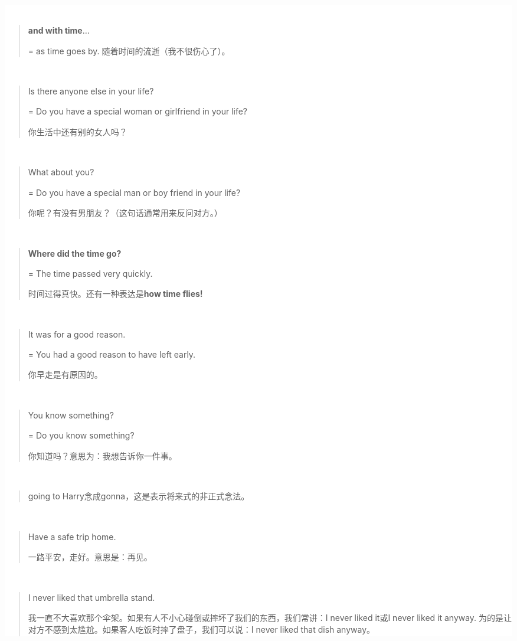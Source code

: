 <br>

> **and with time**…
>
> = as time goes by. 随着时间的流逝（我不很伤心了）。

<br>

> Is there anyone else in your life?
>
> = Do you have a special woman or girlfriend in your life? 
>
> 你生活中还有别的女人吗？

<br>

> What about you? 
>
> = Do you have a special man or boy friend in your life?
>
>  你呢？有没有男朋友？（这句话通常用来反问对方。）

<br>

> **Where did the time go?** 
>
> = The time passed very quickly. 
>
> 时间过得真快。还有一种表达是**how time flies!**

<br>

> It was for a good reason.
>
> = You had a good reason to have left early. 
>
> 你早走是有原因的。

<br>

> You know something? 
>
> = Do you know something? 
>
> 你知道吗？意思为：我想告诉你一件事。

<br>

> going to Harry念成gonna，这是表示将来式的非正式念法。

<br>

> Have a safe trip home. 
>
> 一路平安，走好。意思是：再见。

<br>

> I never liked that umbrella stand. 
>
> 我一直不大喜欢那个伞架。如果有人不小心碰倒或摔坏了我们的东西，我们常讲：I never liked it或I never liked it anyway. 为的是让对方不感到太尴尬。如果客人吃饭时摔了盘子，我们可以说：I never liked that dish anyway。
